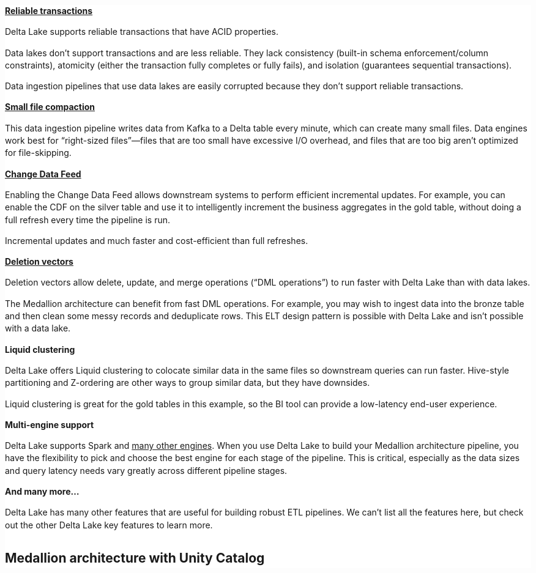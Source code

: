 [**Reliable transactions**](https://delta-io.github.io/delta-rs/how-delta-lake-works/delta-lake-acid-transactions/)

Delta Lake supports reliable transactions that have ACID properties.

Data lakes don’t support transactions and are less reliable. They lack consistency (built-in schema enforcement/column constraints), atomicity (either the transaction fully completes or fully fails), and isolation (guarantees sequential transactions).

Data ingestion pipelines that use data lakes are easily corrupted because they don’t support reliable transactions.

[**Small file compaction**](https://delta.io/blog/2023-01-25-delta-lake-small-file-compaction-optimize/)

This data ingestion pipeline writes data from Kafka to a Delta table every minute, which can create many small files. Data engines work best for “right-sized files”—files that are too small have excessive I/O overhead, and files that are too big aren’t optimized for file-skipping.

[**Change Data Feed**](https://delta.io/blog/2023-07-14-delta-lake-change-data-feed-cdf/)

Enabling the Change Data Feed allows downstream systems to perform efficient incremental updates. For example, you can enable the CDF on the silver table and use it to intelligently increment the business aggregates in the gold table, without doing a full refresh every time the pipeline is run.

Incremental updates and much faster and cost-efficient than full refreshes.

[**Deletion vectors**](https://delta.io/blog/2023-07-05-deletion-vectors/)

Deletion vectors allow delete, update, and merge operations (“DML operations”) to run faster with Delta Lake than with data lakes.

The Medallion architecture can benefit from fast DML operations. For example, you may wish to ingest data into the bronze table and then clean some messy records and deduplicate rows. This ELT design pattern is possible with Delta Lake and isn’t possible with a data lake.

**Liquid clustering**

Delta Lake offers Liquid clustering to colocate similar data in the same files so downstream queries can run faster. Hive-style partitioning and Z-ordering are other ways to group similar data, but they have downsides.

Liquid clustering is great for the gold tables in this example, so the BI tool can provide a low-latency end-user experience.

**Multi-engine support**

Delta Lake supports Spark and [many other engines](https://delta.io/blog/delta-lake-without-spark/). When you use Delta Lake to build your Medallion architecture pipeline, you have the flexibility to pick and choose the best engine for each stage of the pipeline. This is critical, especially as the data sizes and query latency needs vary greatly across different pipeline stages.

**And many more…**

Delta Lake has many other features that are useful for building robust ETL pipelines. We can’t list all the features here, but check out the other Delta Lake key features to learn more.

## Medallion architecture with Unity Catalog
